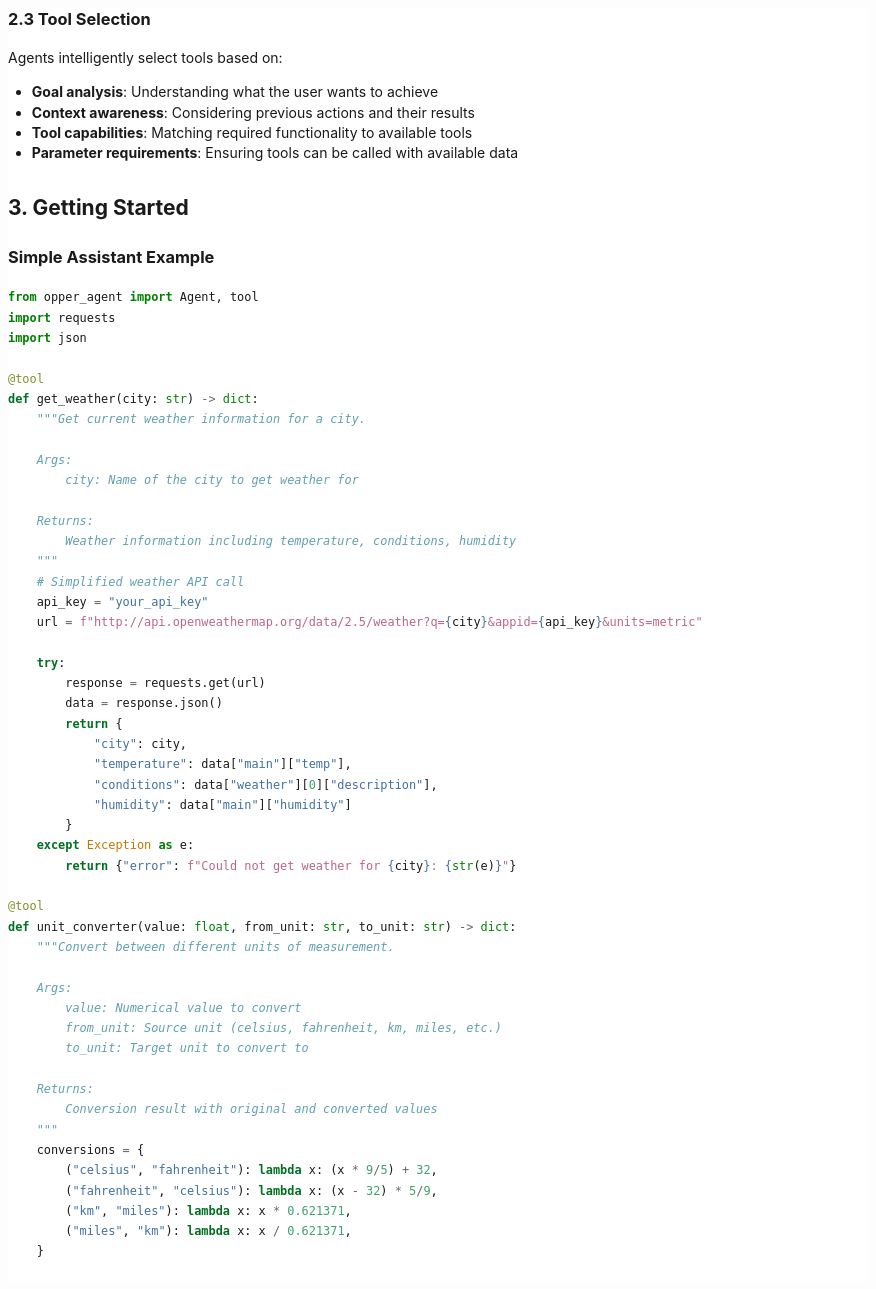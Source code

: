 ### 2.3 Tool Selection

Agents intelligently select tools based on:

- **Goal analysis**: Understanding what the user wants to achieve
- **Context awareness**: Considering previous actions and their results  
- **Tool capabilities**: Matching required functionality to available tools
- **Parameter requirements**: Ensuring tools can be called with available data

## 3. Getting Started

### Simple Assistant Example

```python
from opper_agent import Agent, tool
import requests
import json

@tool
def get_weather(city: str) -> dict:
    """Get current weather information for a city.
    
    Args:
        city: Name of the city to get weather for
        
    Returns:
        Weather information including temperature, conditions, humidity
    """
    # Simplified weather API call
    api_key = "your_api_key"
    url = f"http://api.openweathermap.org/data/2.5/weather?q={city}&appid={api_key}&units=metric"
    
    try:
        response = requests.get(url)
        data = response.json()
        return {
            "city": city,
            "temperature": data["main"]["temp"],
            "conditions": data["weather"][0]["description"],
            "humidity": data["main"]["humidity"]
        }
    except Exception as e:
        return {"error": f"Could not get weather for {city}: {str(e)}"}

@tool
def unit_converter(value: float, from_unit: str, to_unit: str) -> dict:
    """Convert between different units of measurement.
    
    Args:
        value: Numerical value to convert
        from_unit: Source unit (celsius, fahrenheit, km, miles, etc.)
        to_unit: Target unit to convert to
        
    Returns:
        Conversion result with original and converted values
    """
    conversions = {
        ("celsius", "fahrenheit"): lambda x: (x * 9/5) + 32,
        ("fahrenheit", "celsius"): lambda x: (x - 32) * 5/9,
        ("km", "miles"): lambda x: x * 0.621371,
        ("miles", "km"): lambda x: x / 0.621371,
    }
    
```